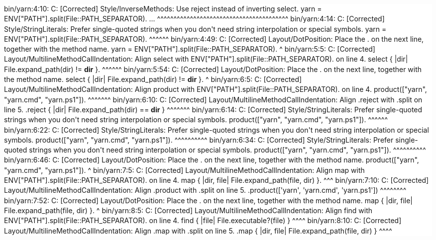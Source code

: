 bin/yarn:4:10: C: [Corrected] Style/InverseMethods: Use reject instead of inverting select.
  yarn = ENV["PATH"].split(File::PATH_SEPARATOR). ...
         ^^^^^^^^^^^^^^^^^^^^^^^^^^^^^^^^^^^^^^^^
bin/yarn:4:14: C: [Corrected] Style/StringLiterals: Prefer single-quoted strings when you don't need string interpolation or special symbols.
  yarn = ENV["PATH"].split(File::PATH_SEPARATOR).
             ^^^^^^
bin/yarn:4:49: C: [Corrected] Layout/DotPosition: Place the . on the next line, together with the method name.
  yarn = ENV["PATH"].split(File::PATH_SEPARATOR).
                                                ^
bin/yarn:5:5: C: [Corrected] Layout/MultilineMethodCallIndentation: Align select with ENV["PATH"].split(File::PATH_SEPARATOR). on line 4.
    select { |dir| File.expand_path(dir) != __dir__ }.
    ^^^^^^
bin/yarn:5:54: C: [Corrected] Layout/DotPosition: Place the . on the next line, together with the method name.
    select { |dir| File.expand_path(dir) != __dir__ }.
                                                     ^
bin/yarn:6:5: C: [Corrected] Layout/MultilineMethodCallIndentation: Align product with ENV["PATH"].split(File::PATH_SEPARATOR). on line 4.
    product(["yarn", "yarn.cmd", "yarn.ps1"]).
    ^^^^^^^
bin/yarn:6:10: C: [Corrected] Layout/MultilineMethodCallIndentation: Align .reject with .split on line 5.
         .reject { |dir| File.expand_path(dir) == __dir__ }
         ^^^^^^^
bin/yarn:6:14: C: [Corrected] Style/StringLiterals: Prefer single-quoted strings when you don't need string interpolation or special symbols.
    product(["yarn", "yarn.cmd", "yarn.ps1"]).
             ^^^^^^
bin/yarn:6:22: C: [Corrected] Style/StringLiterals: Prefer single-quoted strings when you don't need string interpolation or special symbols.
    product(["yarn", "yarn.cmd", "yarn.ps1"]).
                     ^^^^^^^^^^
bin/yarn:6:34: C: [Corrected] Style/StringLiterals: Prefer single-quoted strings when you don't need string interpolation or special symbols.
    product(["yarn", "yarn.cmd", "yarn.ps1"]).
                                 ^^^^^^^^^^
bin/yarn:6:46: C: [Corrected] Layout/DotPosition: Place the . on the next line, together with the method name.
    product(["yarn", "yarn.cmd", "yarn.ps1"]).
                                             ^
bin/yarn:7:5: C: [Corrected] Layout/MultilineMethodCallIndentation: Align map with ENV["PATH"].split(File::PATH_SEPARATOR). on line 4.
    map { |dir, file| File.expand_path(file, dir) }.
    ^^^
bin/yarn:7:10: C: [Corrected] Layout/MultilineMethodCallIndentation: Align .product with .split on line 5.
         .product(['yarn', 'yarn.cmd', 'yarn.ps1'])
         ^^^^^^^^
bin/yarn:7:52: C: [Corrected] Layout/DotPosition: Place the . on the next line, together with the method name.
    map { |dir, file| File.expand_path(file, dir) }.
                                                   ^
bin/yarn:8:5: C: [Corrected] Layout/MultilineMethodCallIndentation: Align find with ENV["PATH"].split(File::PATH_SEPARATOR). on line 4.
    find { |file| File.executable?(file) }
    ^^^^
bin/yarn:8:10: C: [Corrected] Layout/MultilineMethodCallIndentation: Align .map with .split on line 5.
         .map { |dir, file| File.expand_path(file, dir) }
         ^^^^